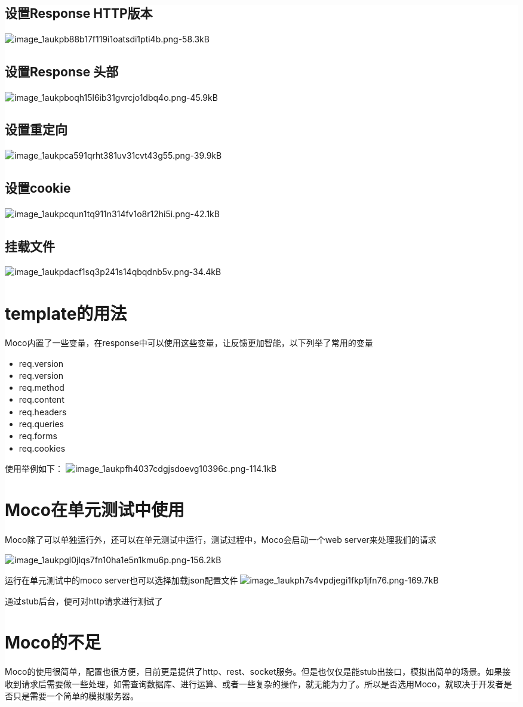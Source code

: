 ## 设置Response HTTP版本
![image_1aukpb88b17f119i1oatsdi1pti4b.png-58.3kB][22]

## 设置Response 头部
![image_1aukpboqh15l6ib31gvrcjo1dbq4o.png-45.9kB][23]

## 设置重定向
![image_1aukpca591qrht381uv31cvt43g55.png-39.9kB][24]

## 设置cookie
![image_1aukpcqun1tq911n314fv1o8r12hi5i.png-42.1kB][25]

## 挂载文件
![image_1aukpdacf1sq3p241s14qbqdnb5v.png-34.4kB][26]


# template的用法

Moco内置了一些变量，在response中可以使用这些变量，让反馈更加智能，以下列举了常用的变量

 - req.version
 - req.version
 - req.method
 - req.content
 - req.headers
 - req.queries
 - req.forms
 - req.cookies

使用举例如下：
![image_1aukpfh4037cdgjsdoevg10396c.png-114.1kB][27]


# Moco在单元测试中使用

Moco除了可以单独运行外，还可以在单元测试中运行，测试过程中，Moco会启动一个web server来处理我们的请求
 
 ![image_1aukpgl0jlqs7fn10ha1e5n1kmu6p.png-156.2kB][28]
 
运行在单元测试中的moco server也可以选择加载json配置文件
![image_1aukph7s4vpdjegi1fkp1jfn76.png-169.7kB][29]

通过stub后台，便可对http请求进行测试了

# Moco的不足
Moco的使用很简单，配置也很方便，目前更是提供了http、rest、socket服务。但是也仅仅是能stub出接口，模拟出简单的场景。如果接收到请求后需要做一些处理，如需查询数据库、进行运算、或者一些复杂的操作，就无能为力了。所以是否选用Moco，就取决于开发者是否只是需要一个简单的模拟服务器。


  [1]: https://github.com/dreamhead/moco
  [2]: http://static.zybuluo.com/shensky711/3h05ltud8y33vdpr6tgavd2r/image_1aukc7jbn1rh51p2ma761dd5v4j9.png
  [3]: http://static.zybuluo.com/shensky711/qgm8s0heu9dcao7in6o1mfbg/image_1aukcamtmf2v14d14pi1r5ria6m.png
  [4]: https://github.com/dreamhead/moco/blob/master/moco-doc/apis.md
  [5]: http://static.zybuluo.com/shensky711/xdrhhy7xv9766xq7xqwfvu6i/image_1aukcdkko1htkpba1hjt14srit213.png
  [6]: http://static.zybuluo.com/shensky711/mb8aroi0c771pl1jj654sfpl/image_1aukces4c1bld1ilv120vtc713rk1g.png
  [7]: http://static.zybuluo.com/shensky711/gl19od35r2nl4f7lq5vhsc5k/image_1aukcg2219uc4a89v2eia169i1t.png
  [8]: http://static.zybuluo.com/shensky711/qyyoyvt6omhkukinhvv1il0j/image_1aukcgr1h1pvg1iqede15mtjtv2a.png
  [9]: http://static.zybuluo.com/shensky711/8d8gxov6kilvj77mk94enk2c/image_1aukcheemo95pmp1q351n0vjq12n.png
  [10]: http://static.zybuluo.com/shensky711/ct7ouvv15ppfh31j4sd69gb8/image_1aukci164cq717av19nc1cp0b0q34.png
  [11]: http://static.zybuluo.com/shensky711/bdqa49na3846ciybax875hbf/image_1aukcin2p1cnoenf1nfe1hn895u3h.png
  [12]: http://static.zybuluo.com/shensky711/c6z2jpqcmbcxih8u3ujab8zp/image_1aukp23qh1io01g611k67l49ie9.png
  [13]: http://static.zybuluo.com/shensky711/025fghuk05gd89s1b9hv68hh/image_1aukp2ppph2215lv4mp165n1begm.png
  [14]: http://static.zybuluo.com/shensky711/bnw53j7e4bar44g1t4613kat/image_1aukp3eip1unv1s971l1s8ke1pr713.png
  [15]: http://static.zybuluo.com/shensky711/3zpaq715pktsx4sebxk01d7v/image_1aukp4l8rblj9p712cq13au1nlc1g.png
  [16]: http://static.zybuluo.com/shensky711/vzc3uqnqu1gia4tccilr0q4v/image_1aukp54ud10dcbhi1a981sii1j1t.png
  [17]: http://static.zybuluo.com/shensky711/diivcobhkzd26dgb1bnknxc8/image_1aukp62mg1c1p1ilpa371fg71okd2a.png
  [18]: http://static.zybuluo.com/shensky711/9ja5q2m5ea3j3uy79zfe7l8p/image_1aukp6kjk1cgktok1ksl3pl11ra2n.png
  [19]: http://static.zybuluo.com/shensky711/wyko8tbtdgtdcrxlshg1anhi/image_1aukp79rk6stah19u7138o10df34.png
  [20]: http://static.zybuluo.com/shensky711/s9ww5qx97d045zlmd9cmw6ah/image_1aukpa21f1nt21hrq15iv5111lcc3h.png
  [21]: http://static.zybuluo.com/shensky711/d0nkyipcu9k65z19geo066pb/image_1aukpam111jae1kj31trj1vqau2d3u.png
  [22]: http://static.zybuluo.com/shensky711/tw26ay8qwfmd6q0gxlthjmpo/image_1aukpb88b17f119i1oatsdi1pti4b.png
  [23]: http://static.zybuluo.com/shensky711/1wz38ibvqmu8ucp5ss1c9o6i/image_1aukpboqh15l6ib31gvrcjo1dbq4o.png
  [24]: http://static.zybuluo.com/shensky711/50qkgojcvjzw42ou8cwf4pjx/image_1aukpca591qrht381uv31cvt43g55.png
  [25]: http://static.zybuluo.com/shensky711/lf6kxs6caal95ob5nsuvn2hs/image_1aukpcqun1tq911n314fv1o8r12hi5i.png
  [26]: http://static.zybuluo.com/shensky711/5ax8j2inbou4mu0tkgsgdfhf/image_1aukpdacf1sq3p241s14qbqdnb5v.png
  [27]: http://static.zybuluo.com/shensky711/j8kh8i7yz19kd7lh4779xwor/image_1aukpfh4037cdgjsdoevg10396c.png
  [28]: http://static.zybuluo.com/shensky711/butmpkdh2k8zh86nh0o10nv5/image_1aukpgl0jlqs7fn10ha1e5n1kmu6p.png
  [29]: http://static.zybuluo.com/shensky711/2z4kqm8upxuml8jv61z5794n/image_1aukph7s4vpdjegi1fkp1jfn76.png